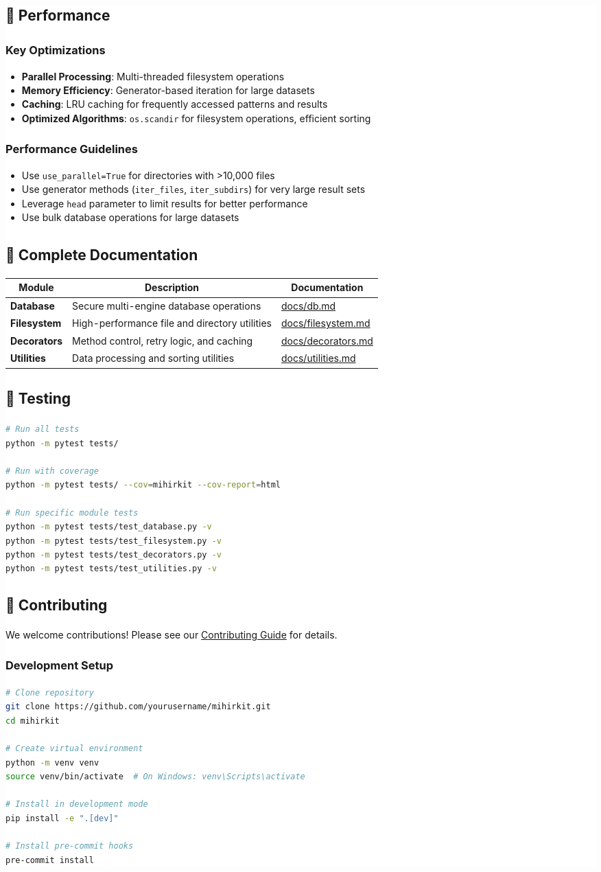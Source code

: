 ## 🚀 Performance

### Key Optimizations
- **Parallel Processing**: Multi-threaded filesystem operations
- **Memory Efficiency**: Generator-based iteration for large datasets
- **Caching**: LRU caching for frequently accessed patterns and results
- **Optimized Algorithms**: `os.scandir` for filesystem operations, efficient sorting

### Performance Guidelines
- Use `use_parallel=True` for directories with >10,000 files
- Use generator methods (`iter_files`, `iter_subdirs`) for very large result sets
- Leverage `head` parameter to limit results for better performance
- Use bulk database operations for large datasets

## 📖 Complete Documentation

| Module | Description | Documentation |
|--------|-------------|---------------|
| **Database** | Secure multi-engine database operations | [docs/db.md](docs/db.md) |
| **Filesystem** | High-performance file and directory utilities | [docs/filesystem.md](docs/filesystem.md) |
| **Decorators** | Method control, retry logic, and caching | [docs/decorators.md](docs/decorators.md) |
| **Utilities** | Data processing and sorting utilities | [docs/utilities.md](docs/utilities.md) |

## 🧪 Testing

```bash
# Run all tests
python -m pytest tests/

# Run with coverage
python -m pytest tests/ --cov=mihirkit --cov-report=html

# Run specific module tests
python -m pytest tests/test_database.py -v
python -m pytest tests/test_filesystem.py -v
python -m pytest tests/test_decorators.py -v
python -m pytest tests/test_utilities.py -v
```

## 🤝 Contributing

We welcome contributions! Please see our [Contributing Guide](CONTRIBUTING.md) for details.

### Development Setup

```bash
# Clone repository
git clone https://github.com/yourusername/mihirkit.git
cd mihirkit

# Create virtual environment
python -m venv venv
source venv/bin/activate  # On Windows: venv\Scripts\activate

# Install in development mode
pip install -e ".[dev]"

# Install pre-commit hooks
pre-commit install
```